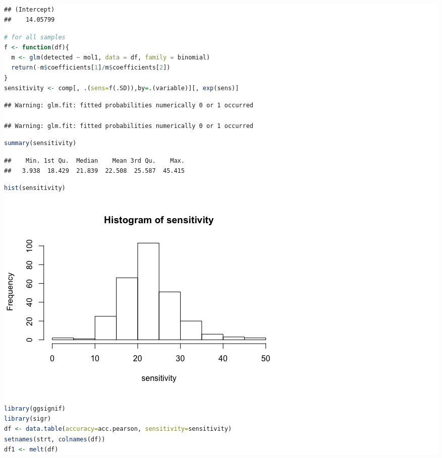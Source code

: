 ```
## (Intercept) 
##    14.05799
```

```r
# for all samples
f <- function(df){
  m <- glm(detected ~ mol1, data = df, family = binomial)
  return(-m$coefficients[1]/m$coefficients[2])
}
sensitivity <- comp[, .(sens=f(.SD)),by=.(variable)][, exp(sens)]
```

```
## Warning: glm.fit: fitted probabilities numerically 0 or 1 occurred

## Warning: glm.fit: fitted probabilities numerically 0 or 1 occurred
```

```r
summary(sensitivity)
```

```
##    Min. 1st Qu.  Median    Mean 3rd Qu.    Max. 
##   3.938  18.429  21.839  22.508  25.587  45.415
```

```r
hist(sensitivity)
```

![](spike_in_analysis_files/figure-html/sensitivity_cage456-2.png)


```r
library(ggsignif)
library(sigr)
df <- data.table(accuracy=acc.pearson, sensitivity=sensitivity)
setnames(strt, colnames(df))
df1 <- melt(df)
```
